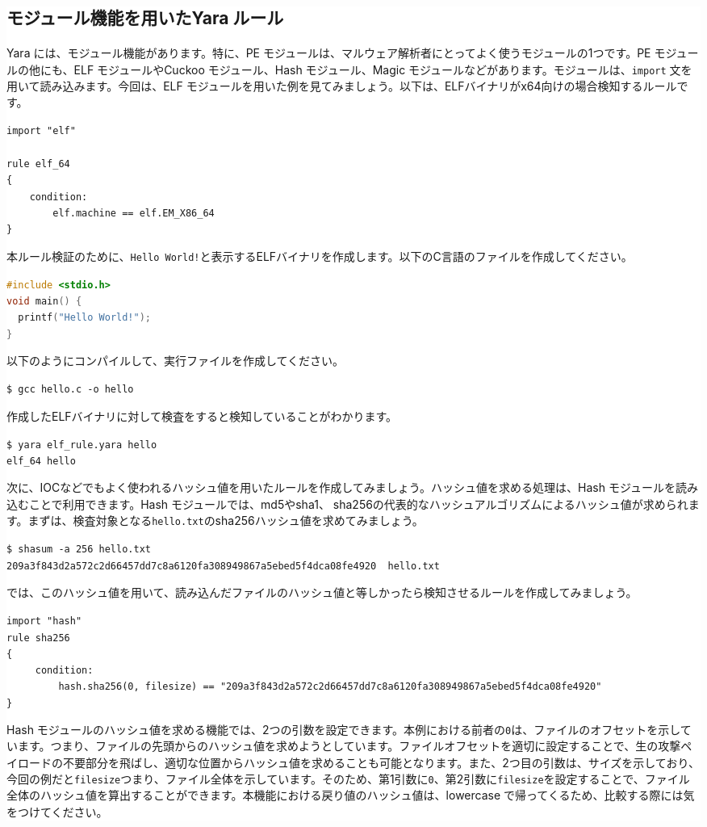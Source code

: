 ## モジュール機能を用いたYara ルール

Yara には、モジュール機能があります。特に、PE モジュールは、マルウェア解析者にとってよく使うモジュールの1つです。PE モジュールの他にも、ELF モジュールやCuckoo モジュール、Hash モジュール、Magic モジュールなどがあります。モジュールは、`import` 文を用いて読み込みます。今回は、ELF モジュールを用いた例を見てみましょう。以下は、ELFバイナリがx64向けの場合検知するルールです。

```
import "elf"

rule elf_64
{
    condition:
        elf.machine == elf.EM_X86_64
}
```

本ルール検証のために、`Hello World!`と表示するELFバイナリを作成します。以下のC言語のファイルを作成してください。

```c
#include <stdio.h>
void main() {
  printf("Hello World!");
}
```

以下のようにコンパイルして、実行ファイルを作成してください。

```
$ gcc hello.c -o hello
```

作成したELFバイナリに対して検査をすると検知していることがわかります。
```
$ yara elf_rule.yara hello
elf_64 hello
```

次に、IOCなどでもよく使われるハッシュ値を用いたルールを作成してみましょう。ハッシュ値を求める処理は、Hash モジュールを読み込むことで利用できます。Hash モジュールでは、md5やsha1、 sha256の代表的なハッシュアルゴリズムによるハッシュ値が求められます。まずは、検査対象となる`hello.txt`のsha256ハッシュ値を求めてみましょう。

```
$ shasum -a 256 hello.txt
209a3f843d2a572c2d66457dd7c8a6120fa308949867a5ebed5f4dca08fe4920  hello.txt
```

では、このハッシュ値を用いて、読み込んだファイルのハッシュ値と等しかったら検知させるルールを作成してみましょう。
```
import "hash"
rule sha256
{
     condition:
         hash.sha256(0, filesize) == "209a3f843d2a572c2d66457dd7c8a6120fa308949867a5ebed5f4dca08fe4920"
}
```

Hash モジュールのハッシュ値を求める機能では、2つの引数を設定できます。本例における前者の`0`は、ファイルのオフセットを示しています。つまり、ファイルの先頭からのハッシュ値を求めようとしています。ファイルオフセットを適切に設定することで、生の攻撃ペイロードの不要部分を飛ばし、適切な位置からハッシュ値を求めることも可能となります。また、2つ目の引数は、サイズを示しており、今回の例だと`filesize`つまり、ファイル全体を示しています。そのため、第1引数に`0`、第2引数に`filesize`を設定することで、ファイル全体のハッシュ値を算出することができます。本機能における戻り値のハッシュ値は、lowercase で帰ってくるため、比較する際には気をつけてください。
